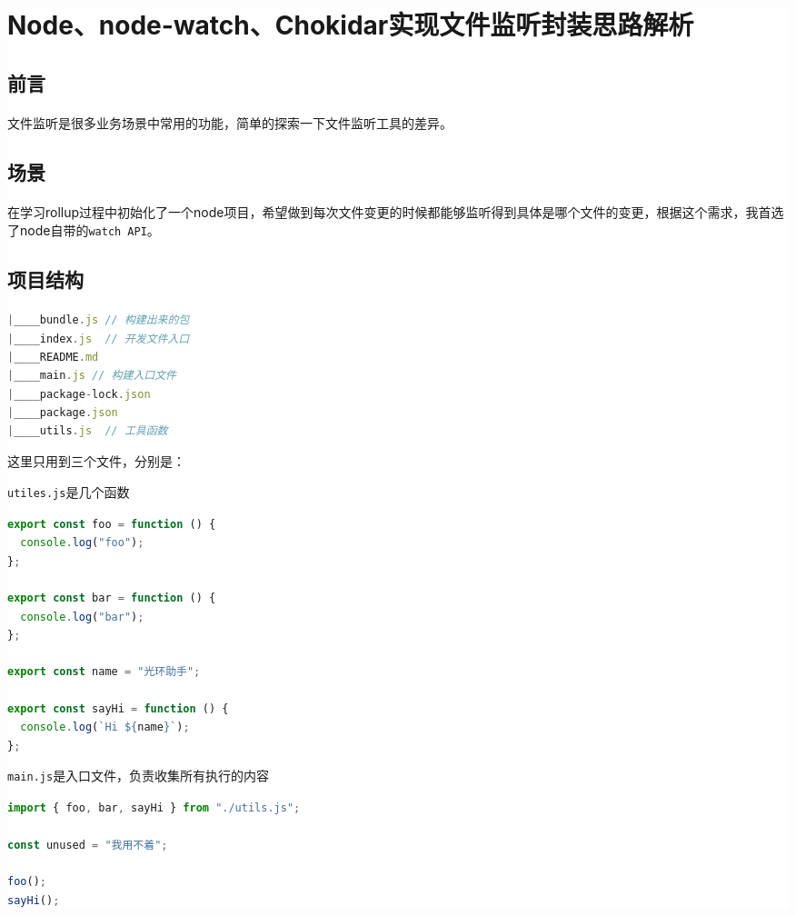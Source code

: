 # Node、node-watch、Chokidar实现文件监听封装思路解析

## 前言

文件监听是很多业务场景中常用的功能，简单的探索一下文件监听工具的差异。

## 场景

在学习rollup过程中初始化了一个node项目，希望做到每次文件变更的时候都能够监听得到具体是哪个文件的变更，根据这个需求，我首选了node自带的`watch API`。

## 项目结构

```javascript
|____bundle.js // 构建出来的包
|____index.js  // 开发文件入口
|____README.md 
|____main.js // 构建入口文件
|____package-lock.json
|____package.json
|____utils.js  // 工具函数
```



这里只用到三个文件，分别是：

`utiles.js`是几个函数

```javascript
export const foo = function () {
  console.log("foo");
};

export const bar = function () {
  console.log("bar");
};

export const name = "光环助手";

export const sayHi = function () {
  console.log(`Hi ${name}`);
};

```



`main.js`是入口文件，负责收集所有执行的内容

```javascript
import { foo, bar, sayHi } from "./utils.js";

const unused = "我用不着";

foo();
sayHi();

```
